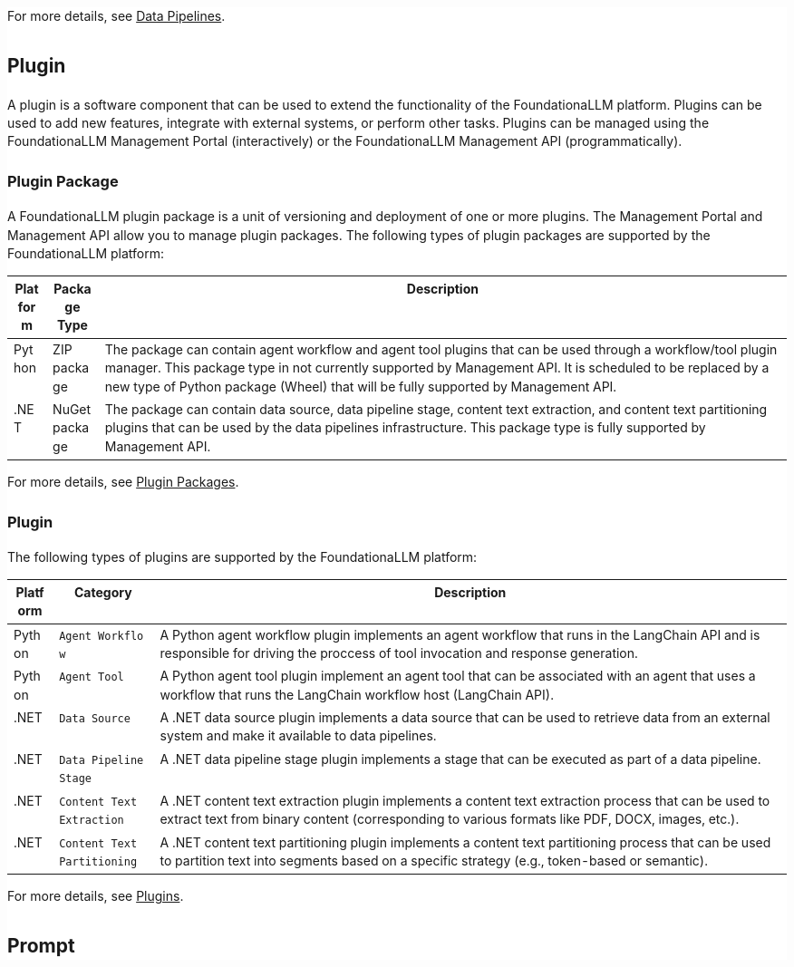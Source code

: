 For more details, see [Data Pipelines](./data-pipeline/data-pipeline.md).

## Plugin

A plugin is a software component that can be used to extend the functionality of the FoundationaLLM platform. Plugins can be used to add new features, integrate with external systems, or perform other tasks. Plugins can be managed using the FoundationaLLM Management Portal (interactively) or the FoundationaLLM Management API (programmatically).

### Plugin Package

A FoundationaLLM plugin package is a unit of versioning and deployment of one or more plugins. The Management Portal and Management API allow you to manage plugin packages. The following types of plugin packages are supported by the FoundationaLLM platform:

Platform | Package Type | Description
--- | --- | ---
Python | ZIP package | The package can contain agent workflow and agent tool plugins that can be used through a workflow/tool plugin manager. This package type in not currently supported by Management API. It is scheduled to be replaced by a new type of Python package (Wheel) that will be fully supported by Management API.
.NET | NuGet package | The package can contain data source, data pipeline stage, content text extraction, and content text partitioning plugins that can be used by the data pipelines infrastructure. This package type is fully supported by Management API.

For more details, see [Plugin Packages](./plugin/plugin-package.md).

### Plugin

The following types of plugins are supported by the FoundationaLLM platform:

Platform | Category | Description
--- | --- | ---
Python | `Agent Workflow` | A Python agent workflow plugin implements an agent workflow that runs in the LangChain API and is responsible for driving the proccess of tool invocation and response generation.
Python | `Agent Tool` | A Python agent tool plugin implement an agent tool that can be associated with an agent that uses a workflow that runs the LangChain workflow host (LangChain API).
.NET | `Data Source` | A .NET data source plugin implements a data source that can be used to retrieve data from an external system and make it available to data pipelines.
.NET | `Data Pipeline Stage` | A .NET data pipeline stage plugin implements a stage that can be executed as part of a data pipeline.
.NET | `Content Text Extraction` | A .NET content text extraction plugin implements a content text extraction process that can be used to extract text from binary content (corresponding to various formats like PDF, DOCX, images, etc.).
.NET | `Content Text Partitioning` | A .NET content text partitioning plugin implements a content text partitioning process that can be used to partition text into segments based on a specific strategy (e.g., token-based or semantic).

For more details, see [Plugins](./plugin/plugin.md).

## Prompt
